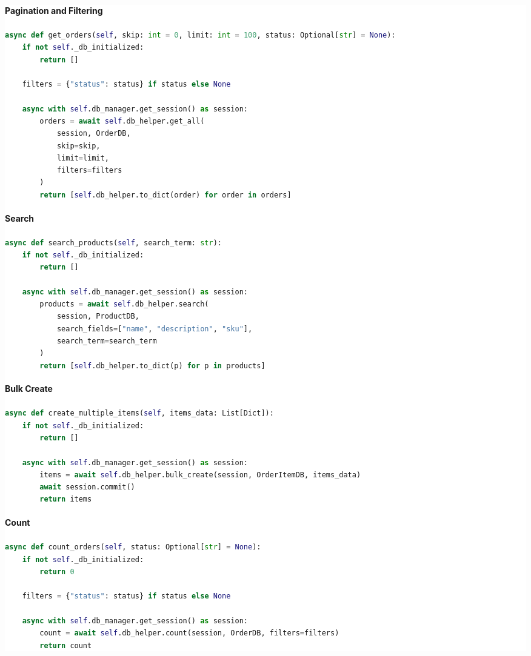 #### Pagination and Filtering

```python
async def get_orders(self, skip: int = 0, limit: int = 100, status: Optional[str] = None):
    if not self._db_initialized:
        return []
    
    filters = {"status": status} if status else None
    
    async with self.db_manager.get_session() as session:
        orders = await self.db_helper.get_all(
            session, OrderDB,
            skip=skip,
            limit=limit,
            filters=filters
        )
        return [self.db_helper.to_dict(order) for order in orders]
```

#### Search

```python
async def search_products(self, search_term: str):
    if not self._db_initialized:
        return []
    
    async with self.db_manager.get_session() as session:
        products = await self.db_helper.search(
            session, ProductDB,
            search_fields=["name", "description", "sku"],
            search_term=search_term
        )
        return [self.db_helper.to_dict(p) for p in products]
```

#### Bulk Create

```python
async def create_multiple_items(self, items_data: List[Dict]):
    if not self._db_initialized:
        return []
    
    async with self.db_manager.get_session() as session:
        items = await self.db_helper.bulk_create(session, OrderItemDB, items_data)
        await session.commit()
        return items
```

#### Count

```python
async def count_orders(self, status: Optional[str] = None):
    if not self._db_initialized:
        return 0
    
    filters = {"status": status} if status else None
    
    async with self.db_manager.get_session() as session:
        count = await self.db_helper.count(session, OrderDB, filters=filters)
        return count
```
